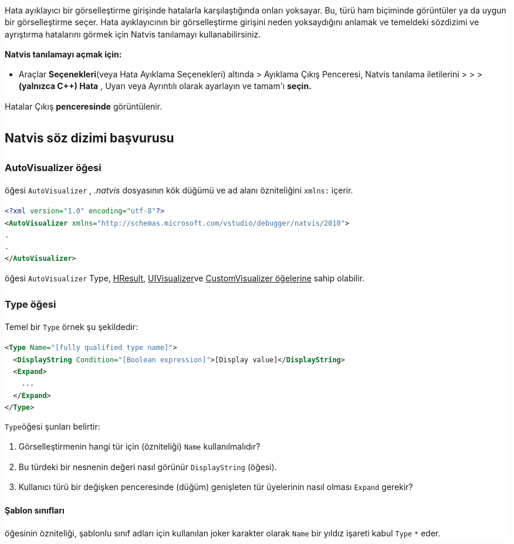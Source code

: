 Hata ayıklayıcı bir görselleştirme girişinde hatalarla karşılaştığında onları yoksayar. Bu, türü ham biçiminde görüntüler ya da uygun bir görselleştirme seçer. Hata ayıklayıcının bir görselleştirme girişini neden yoksaydığını anlamak ve temeldeki sözdizimi ve ayrıştırma hatalarını görmek için Natvis tanılamayı kullanabilirsiniz.

**Natvis tanılamayı açmak için:**

- Araçlar **Seçenekleri**(veya Hata Ayıklama Seçenekleri) altında > Ayıklama Çıkış Penceresi, Natvis tanılama iletilerini  >     >     >   **(yalnızca C++) Hata** , Uyarı veya   Ayrıntılı olarak ayarlayın ve tamam'ı **seçin.**

Hatalar Çıkış **penceresinde** görüntülenir.

## <a name="natvis-syntax-reference"></a><a name="BKMK_Syntax_reference"></a> Natvis söz dizimi başvurusu

### <a name="autovisualizer-element"></a><a name="BKMK_AutoVisualizer"></a> AutoVisualizer öğesi
öğesi `AutoVisualizer`  , *.natvis* dosyasının kök düğümü ve ad alanı özniteliğini `xmlns:` içerir.

```xml
<?xml version="1.0" encoding="utf-8"?>
<AutoVisualizer xmlns="http://schemas.microsoft.com/vstudio/debugger/natvis/2010">
.
.
</AutoVisualizer>
```

öğesi `AutoVisualizer` Type, [](#BKMK_Type) [HResult,](#BKMK_HResult) [UIVisualizer](#BKMK_UIVisualizer)ve [CustomVisualizer öğelerine](#BKMK_CustomVisualizer) sahip olabilir.

### <a name="type-element"></a><a name="BKMK_Type"></a> Type öğesi

Temel bir `Type` örnek şu şekildedir:

```xml
<Type Name="[fully qualified type name]">
  <DisplayString Condition="[Boolean expression]">[Display value]</DisplayString>
  <Expand>
    ...
  </Expand>
</Type>
```

 `Type`öğesi şunları belirtir:

1. Görselleştirmenin hangi tür için (özniteliği) `Name` kullanılmalıdır?

2. Bu türdeki bir nesnenin değeri nasıl görünür `DisplayString` (öğesi).

3. Kullanıcı türü bir değişken penceresinde (düğüm) genişleten tür üyelerinin nasıl olması `Expand` gerekir?

#### <a name="templated-classes"></a>Şablon sınıfları
öğesinin özniteliği, şablonlu sınıf adları için kullanılan joker karakter olarak `Name` bir yıldız işareti kabul `Type` `*` eder.
